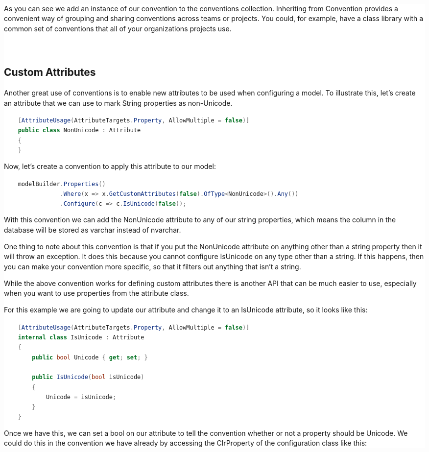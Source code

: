 As you can see we add an instance of our convention to the conventions collection. Inheriting from Convention provides a convenient way of grouping and sharing conventions across teams or projects. You could, for example, have a class library with a common set of conventions that all of your organizations projects use.

 

## Custom Attributes

Another great use of conventions is to enable new attributes to be used when configuring a model. To illustrate this, let’s create an attribute that we can use to mark String properties as non-Unicode.

``` csharp
    [AttributeUsage(AttributeTargets.Property, AllowMultiple = false)]
    public class NonUnicode : Attribute
    {
    }
```

Now, let’s create a convention to apply this attribute to our model:

``` csharp
    modelBuilder.Properties()
                .Where(x => x.GetCustomAttributes(false).OfType<NonUnicode>().Any())
                .Configure(c => c.IsUnicode(false));
```

With this convention we can add the NonUnicode attribute to any of our string properties, which means the column in the database will be stored as varchar instead of nvarchar.

One thing to note about this convention is that if you put the NonUnicode attribute on anything other than a string property then it will throw an exception. It does this because you cannot configure IsUnicode on any type other than a string. If this happens, then you can make your convention more specific, so that it filters out anything that isn’t a string.

While the above convention works for defining custom attributes there is another API that can be much easier to use, especially when you want to use properties from the attribute class.

For this example we are going to update our attribute and change it to an IsUnicode attribute, so it looks like this:

``` csharp
    [AttributeUsage(AttributeTargets.Property, AllowMultiple = false)]
    internal class IsUnicode : Attribute
    {
        public bool Unicode { get; set; }

        public IsUnicode(bool isUnicode)
        {
            Unicode = isUnicode;
        }
    }
```

Once we have this, we can set a bool on our attribute to tell the convention whether or not a property should be Unicode. We could do this in the convention we have already by accessing the ClrProperty of the configuration class like this:
